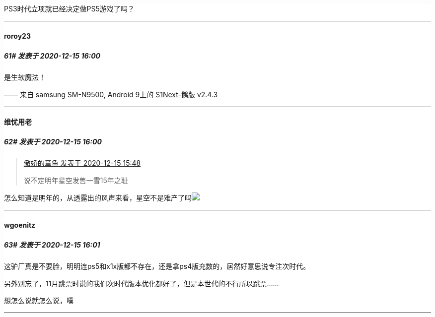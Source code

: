 


PS3时代立项就已经决定做PS5游戏了吗？







*****

####  roroy23  
##### 61#       发表于 2020-12-15 16:00




是生软魔法！

—— 来自 samsung SM-N9500, Android 9上的 [S1Next-鹅版](https://github.com/ykrank/S1-Next/releases) v2.4.3







*****

####  维忧用老  
##### 62#       发表于 2020-12-15 16:00



<blockquote><a href="httphttps://bbs.saraba1st.com/2b/forum.php?mod=redirect&amp;goto=findpost&amp;pid=49728860&amp;ptid=1977708" target="_blank">傲娇的章鱼 发表于 2020-12-15 15:48</a>

说不定明年星空发售一雪15年之耻</blockquote>
怎么知道是明年的，从透露出的风声来看，星空不是难产了吗<img src="https://static.saraba1st.com/image/smiley/face2017/067.png" referrerpolicy="no-referrer">







*****

####  wgoenitz  
##### 63#       发表于 2020-12-15 16:01




这驴厂真是不要脸，明明连ps5和x1x版都不存在，还是拿ps4版充数的，居然好意思说专注次时代。


另外别忘了，11月跳票时说的我们次时代版本优化都好了，但是本世代的不行所以跳票……


想怎么说就怎么说，噗







*****
